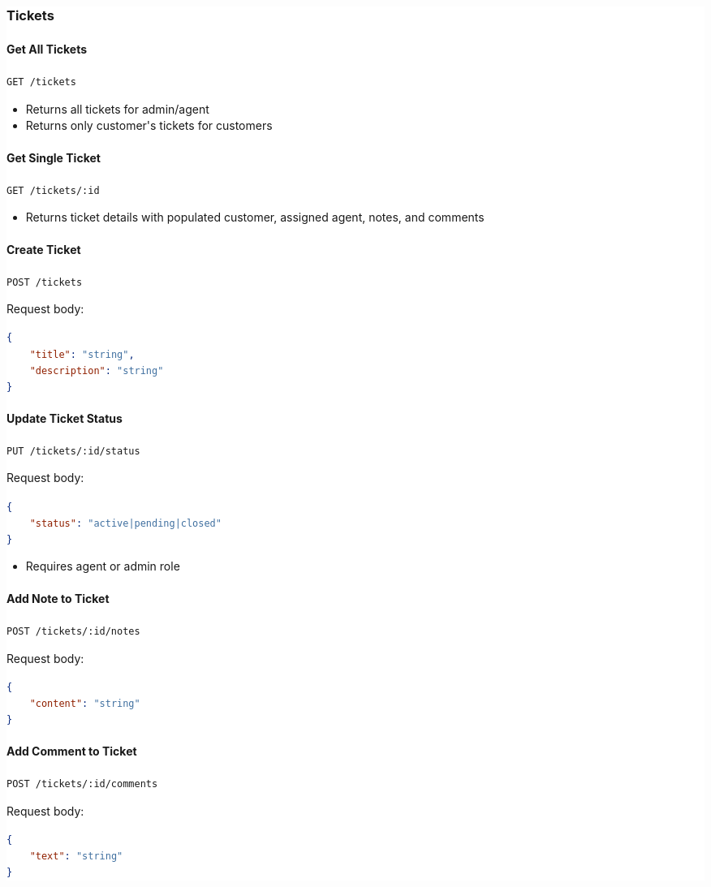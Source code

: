 ### Tickets

#### Get All Tickets
```http
GET /tickets
```
- Returns all tickets for admin/agent
- Returns only customer's tickets for customers

#### Get Single Ticket
```http
GET /tickets/:id
```
- Returns ticket details with populated customer, assigned agent, notes, and comments

#### Create Ticket
```http
POST /tickets
```
Request body:
```json
{
    "title": "string",
    "description": "string"
}
```


#### Update Ticket Status
```http
PUT /tickets/:id/status
```
Request body:
```json
{
    "status": "active|pending|closed"
}
```
- Requires agent or admin role

#### Add Note to Ticket
```http
POST /tickets/:id/notes
```
Request body:
```json
{
    "content": "string"
}
```

#### Add Comment to Ticket
```http
POST /tickets/:id/comments
```
Request body:
```json
{
    "text": "string"
}
```
